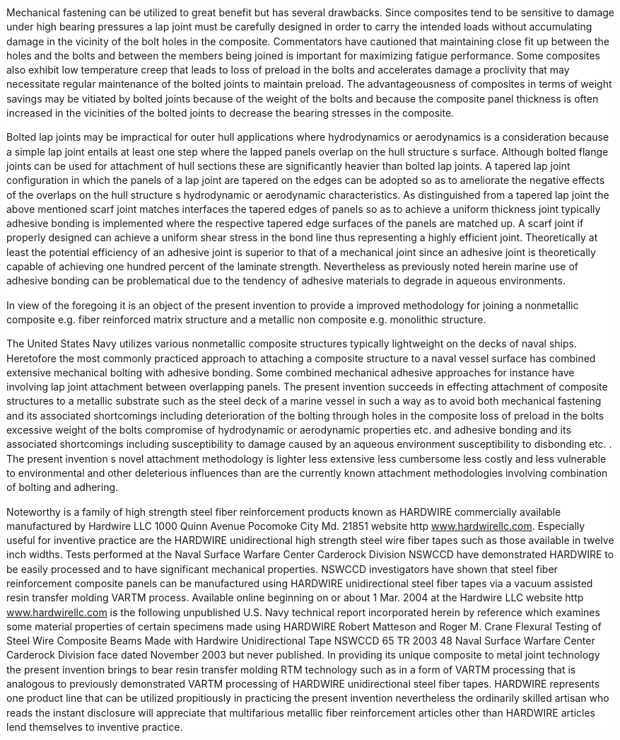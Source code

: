Mechanical fastening can be utilized to great benefit but has several drawbacks. Since composites tend to be sensitive to damage under high bearing pressures a lap joint must be carefully designed in order to carry the intended loads without accumulating damage in the vicinity of the bolt holes in the composite. Commentators have cautioned that maintaining close fit up between the holes and the bolts and between the members being joined is important for maximizing fatigue performance. Some composites also exhibit low temperature creep that leads to loss of preload in the bolts and accelerates damage a proclivity that may necessitate regular maintenance of the bolted joints to maintain preload. The advantageousness of composites in terms of weight savings may be vitiated by bolted joints because of the weight of the bolts and because the composite panel thickness is often increased in the vicinities of the bolted joints to decrease the bearing stresses in the composite.

Bolted lap joints may be impractical for outer hull applications where hydrodynamics or aerodynamics is a consideration because a simple lap joint entails at least one step where the lapped panels overlap on the hull structure s surface. Although bolted flange joints can be used for attachment of hull sections these are significantly heavier than bolted lap joints. A tapered lap joint configuration in which the panels of a lap joint are tapered on the edges can be adopted so as to ameliorate the negative effects of the overlaps on the hull structure s hydrodynamic or aerodynamic characteristics. As distinguished from a tapered lap joint the above mentioned scarf joint matches interfaces the tapered edges of panels so as to achieve a uniform thickness joint typically adhesive bonding is implemented where the respective tapered edge surfaces of the panels are matched up. A scarf joint if properly designed can achieve a uniform shear stress in the bond line thus representing a highly efficient joint. Theoretically at least the potential efficiency of an adhesive joint is superior to that of a mechanical joint since an adhesive joint is theoretically capable of achieving one hundred percent of the laminate strength. Nevertheless as previously noted herein marine use of adhesive bonding can be problematical due to the tendency of adhesive materials to degrade in aqueous environments.

In view of the foregoing it is an object of the present invention to provide a improved methodology for joining a nonmetallic composite e.g. fiber reinforced matrix structure and a metallic non composite e.g. monolithic structure.

The United States Navy utilizes various nonmetallic composite structures typically lightweight on the decks of naval ships. Heretofore the most commonly practiced approach to attaching a composite structure to a naval vessel surface has combined extensive mechanical bolting with adhesive bonding. Some combined mechanical adhesive approaches for instance have involving lap joint attachment between overlapping panels. The present invention succeeds in effecting attachment of composite structures to a metallic substrate such as the steel deck of a marine vessel in such a way as to avoid both mechanical fastening and its associated shortcomings including deterioration of the bolting through holes in the composite loss of preload in the bolts excessive weight of the bolts compromise of hydrodynamic or aerodynamic properties etc. and adhesive bonding and its associated shortcomings including susceptibility to damage caused by an aqueous environment susceptibility to disbonding etc. . The present invention s novel attachment methodology is lighter less extensive less cumbersome less costly and less vulnerable to environmental and other deleterious influences than are the currently known attachment methodologies involving combination of bolting and adhering.

Noteworthy is a family of high strength steel fiber reinforcement products known as HARDWIRE commercially available manufactured by Hardwire LLC 1000 Quinn Avenue Pocomoke City Md. 21851 website http www.hardwirellc.com. Especially useful for inventive practice are the HARDWIRE unidirectional high strength steel wire fiber tapes such as those available in twelve inch widths. Tests performed at the Naval Surface Warfare Center Carderock Division NSWCCD have demonstrated HARDWIRE to be easily processed and to have significant mechanical properties. NSWCCD investigators have shown that steel fiber reinforcement composite panels can be manufactured using HARDWIRE unidirectional steel fiber tapes via a vacuum assisted resin transfer molding VARTM process. Available online beginning on or about 1 Mar. 2004 at the Hardwire LLC website http www.hardwirellc.com is the following unpublished U.S. Navy technical report incorporated herein by reference which examines some material properties of certain specimens made using HARDWIRE Robert Matteson and Roger M. Crane Flexural Testing of Steel Wire Composite Beams Made with Hardwire Unidirectional Tape NSWCCD 65 TR 2003 48 Naval Surface Warfare Center Carderock Division face dated November 2003 but never published. In providing its unique composite to metal joint technology the present invention brings to bear resin transfer molding RTM technology such as in a form of VARTM processing that is analogous to previously demonstrated VARTM processing of HARDWIRE unidirectional steel fiber tapes. HARDWIRE represents one product line that can be utilized propitiously in practicing the present invention nevertheless the ordinarily skilled artisan who reads the instant disclosure will appreciate that multifarious metallic fiber reinforcement articles other than HARDWIRE articles lend themselves to inventive practice.
